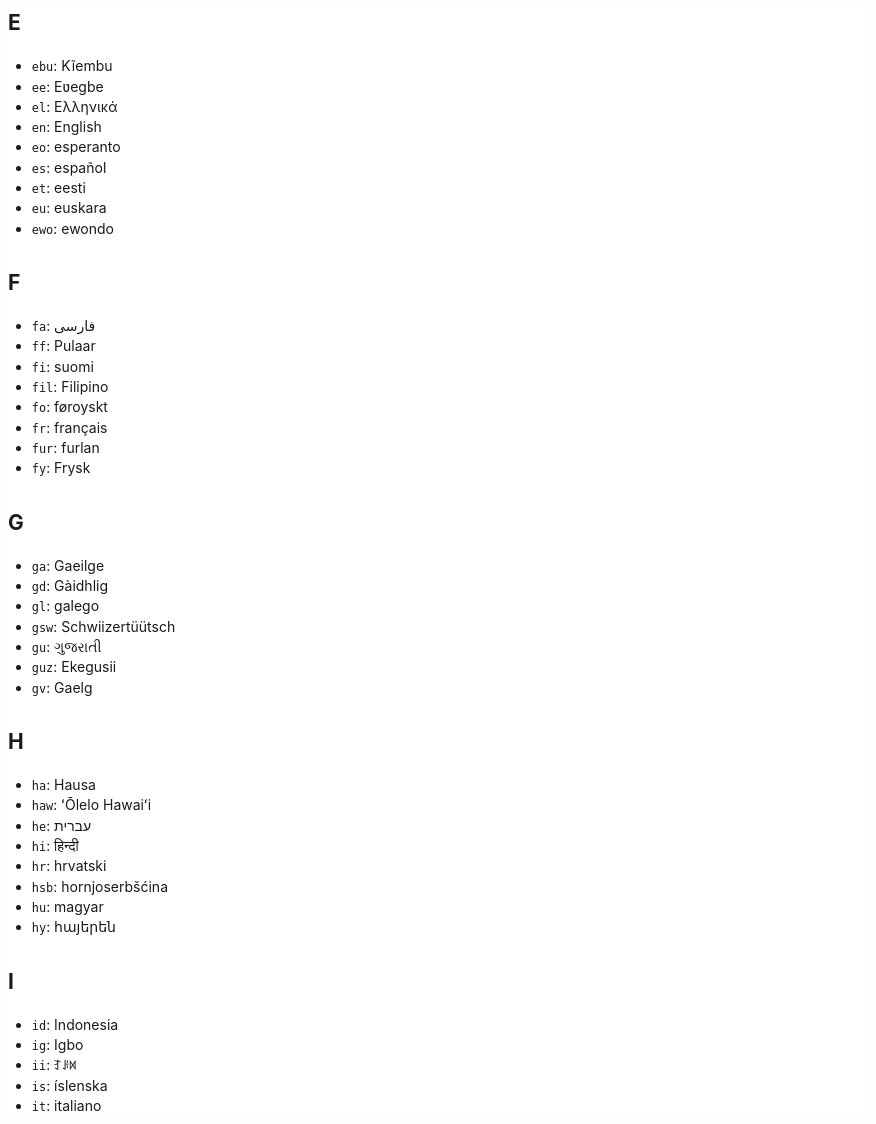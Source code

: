 **E**
-----
- `ebu`: Kĩembu  
- `ee`:  Eʋegbe
- `el`:  Ελληνικά
- `en`:  English
- `eo`:  esperanto
- `es`:  español
- `et`:  eesti
- `eu`:  euskara
- `ewo`: ewondo  

**F**
-----
- `fa`:  فارسی
- `ff`:  Pulaar
- `fi`:  suomi
- `fil`: Filipino  
- `fo`:  føroyskt
- `fr`:  français
- `fur`: furlan  
- `fy`:  Frysk

**G**
-----
- `ga`:  Gaeilge
- `gd`:  Gàidhlig
- `gl`:  galego
- `gsw`: Schwiizertüütsch  
- `gu`:  ગુજરાતી
- `guz`: Ekegusii  
- `gv`:  Gaelg

**H**
-----
- `ha`:  Hausa
- `haw`: ʻŌlelo Hawaiʻi  
- `he`:  עברית
- `hi`:  हिन्दी
- `hr`:  hrvatski
- `hsb`: hornjoserbšćina  
- `hu`:  magyar
- `hy`:  հայերեն

**I**
-----
- `id`:  Indonesia
- `ig`:  Igbo
- `ii`:  ꆈꌠꉙ
- `is`:  íslenska
- `it`:  italiano

